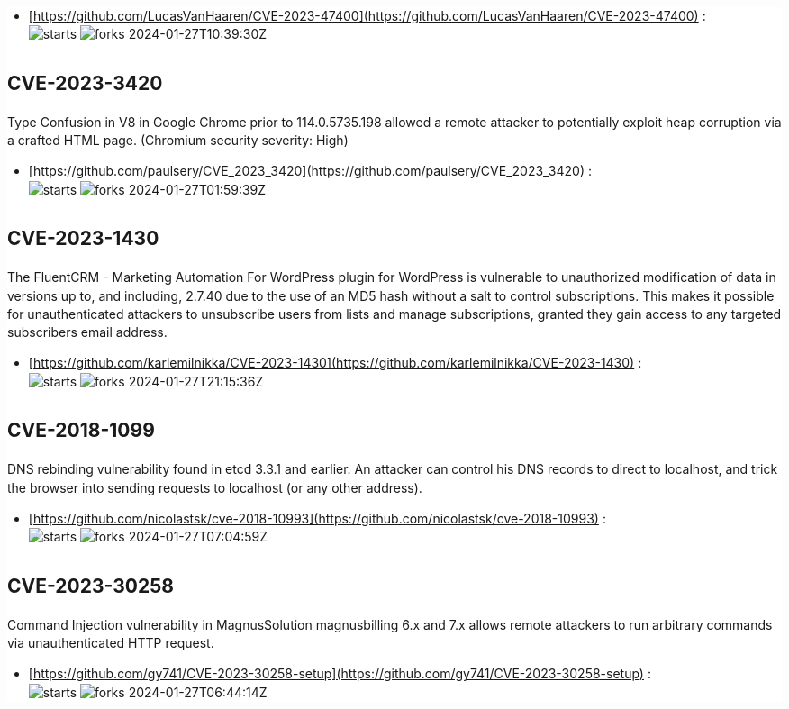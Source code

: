 - [https://github.com/LucasVanHaaren/CVE-2023-47400](https://github.com/LucasVanHaaren/CVE-2023-47400) :  
![starts](https://img.shields.io/github/stars/LucasVanHaaren/CVE-2023-47400.svg) 
![forks](https://img.shields.io/github/forks/LucasVanHaaren/CVE-2023-47400.svg) 
2024-01-27T10:39:30Z

## CVE-2023-3420
 Type Confusion in V8 in Google Chrome prior to 114.0.5735.198 allowed a remote attacker to potentially exploit heap corruption via a crafted HTML page. (Chromium security severity: High)

- [https://github.com/paulsery/CVE_2023_3420](https://github.com/paulsery/CVE_2023_3420) :  
![starts](https://img.shields.io/github/stars/paulsery/CVE_2023_3420.svg) 
![forks](https://img.shields.io/github/forks/paulsery/CVE_2023_3420.svg) 
2024-01-27T01:59:39Z

## CVE-2023-1430
 The FluentCRM - Marketing Automation For WordPress  plugin for WordPress is vulnerable to unauthorized modification of data in versions up to, and including, 2.7.40 due to the use of an MD5 hash without a salt to control subscriptions. This makes it possible for unauthenticated attackers to unsubscribe users from lists and manage subscriptions, granted they gain access to any targeted subscribers email address.

- [https://github.com/karlemilnikka/CVE-2023-1430](https://github.com/karlemilnikka/CVE-2023-1430) :  
![starts](https://img.shields.io/github/stars/karlemilnikka/CVE-2023-1430.svg) 
![forks](https://img.shields.io/github/forks/karlemilnikka/CVE-2023-1430.svg) 
2024-01-27T21:15:36Z

## CVE-2018-1099
 DNS rebinding vulnerability found in etcd 3.3.1 and earlier. An attacker can control his DNS records to direct to localhost, and trick the browser into sending requests to localhost (or any other address).

- [https://github.com/nicolastsk/cve-2018-10993](https://github.com/nicolastsk/cve-2018-10993) :  
![starts](https://img.shields.io/github/stars/nicolastsk/cve-2018-10993.svg) 
![forks](https://img.shields.io/github/forks/nicolastsk/cve-2018-10993.svg) 
2024-01-27T07:04:59Z

## CVE-2023-30258
 Command Injection vulnerability in MagnusSolution magnusbilling 6.x and 7.x allows remote attackers to run arbitrary commands via unauthenticated HTTP request.

- [https://github.com/gy741/CVE-2023-30258-setup](https://github.com/gy741/CVE-2023-30258-setup) :  
![starts](https://img.shields.io/github/stars/gy741/CVE-2023-30258-setup.svg) 
![forks](https://img.shields.io/github/forks/gy741/CVE-2023-30258-setup.svg) 
2024-01-27T06:44:14Z
